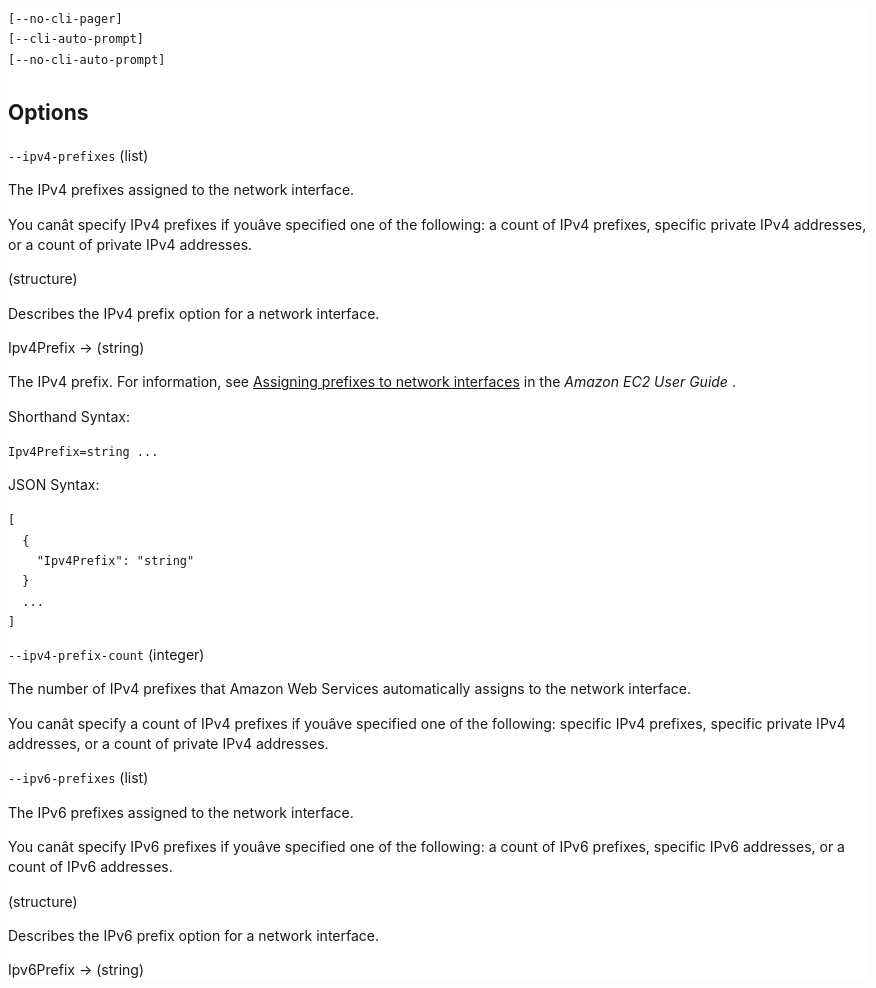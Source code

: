 ```
[--no-cli-pager]
[--cli-auto-prompt]
[--no-cli-auto-prompt]
```

## Options

`--ipv4-prefixes` (list)

The IPv4 prefixes assigned to the network interface.

You canât specify IPv4 prefixes if youâve specified one of the following: a count of IPv4 prefixes, specific private IPv4 addresses, or a count of private IPv4 addresses.

(structure)

Describes the IPv4 prefix option for a network interface.

Ipv4Prefix -> (string)

The IPv4 prefix. For information, see [Assigning prefixes to network interfaces](https://docs.aws.amazon.com/AWSEC2/latest/UserGuide/ec2-prefix-eni.html) in the *Amazon EC2 User Guide* .

Shorthand Syntax:

```
Ipv4Prefix=string ...
```

JSON Syntax:

```
[
  {
    "Ipv4Prefix": "string"
  }
  ...
]
```

`--ipv4-prefix-count` (integer)

The number of IPv4 prefixes that Amazon Web Services automatically assigns to the network interface.

You canât specify a count of IPv4 prefixes if youâve specified one of the following: specific IPv4 prefixes, specific private IPv4 addresses, or a count of private IPv4 addresses.

`--ipv6-prefixes` (list)

The IPv6 prefixes assigned to the network interface.

You canât specify IPv6 prefixes if youâve specified one of the following: a count of IPv6 prefixes, specific IPv6 addresses, or a count of IPv6 addresses.

(structure)

Describes the IPv6 prefix option for a network interface.

Ipv6Prefix -> (string)
